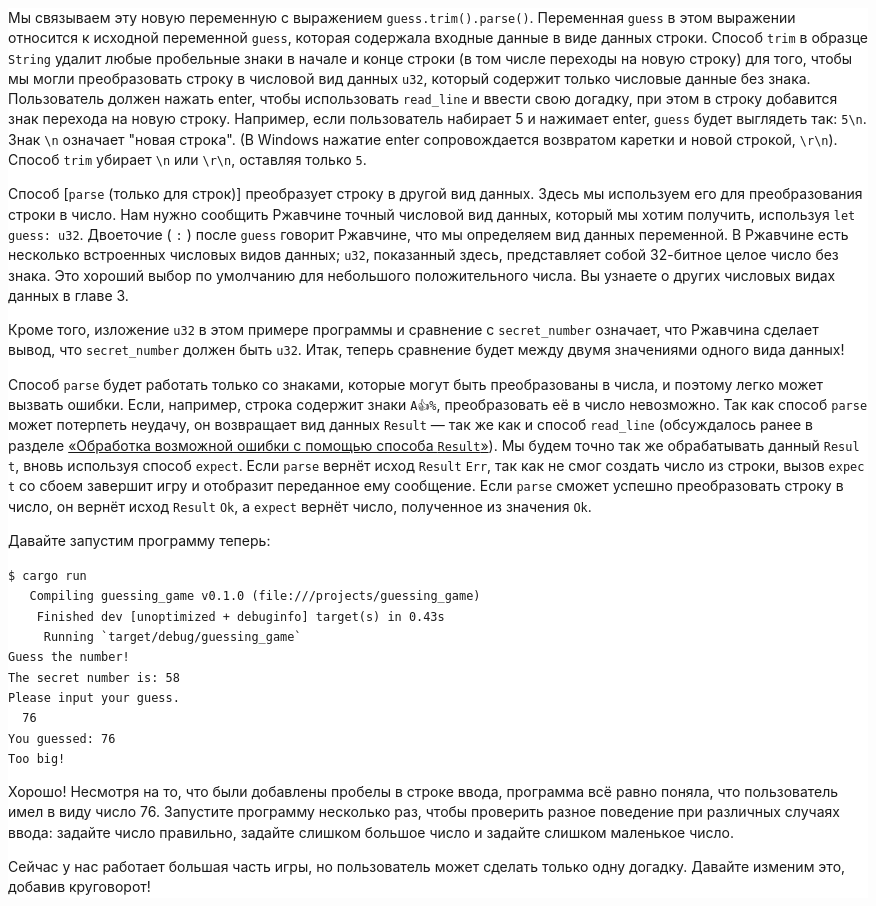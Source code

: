 Мы связываем эту новую переменную с выражением `guess.trim().parse()`. Переменная `guess` в этом выражении относится к исходной переменной `guess`, которая содержала входные данные в виде данных строки. Способ `trim` в образце `String` удалит любые пробельные знаки в начале и конце строки (в том числе переходы на новую строку) для того, чтобы мы могли преобразовать строку в числовой вид данных `u32`, который содержит только числовые данные без знака. Пользователь должен нажать <span class="keystroke">enter</span>, чтобы использовать `read_line` и ввести свою догадку, при этом в строку добавится знак перехода на новую строку. Например, если пользователь набирает <span class="keystroke">5</span> и нажимает <span class="keystroke">enter</span>, `guess` будет выглядеть так: `5\n`. Знак `\n` означает "новая строка". (В Windows нажатие <span class="keystroke">enter</span> сопровождается возвратом каретки и новой строкой, `\r\n`). Способ `trim` убирает `\n` или `\r\n`, оставляя только `5`.

Способ [`parse` (только для строк)] преобразует строку в другой вид данных. Здесь мы используем его для преобразования строки в число. Нам нужно сообщить Ржавчине точный числовой вид данных, который мы хотим получить, используя `let guess: u32`. Двоеточие ( `:` ) после `guess` говорит Ржавчине, что мы определяем вид данных переменной. В Ржавчине есть несколько встроенных числовых видов данных; `u32`, показанный здесь, представляет собой 32-битное целое число без знака. Это хороший выбор по умолчанию для небольшого положительного числа. Вы узнаете о других числовых видах данных в главе 3.

Кроме того, изложение <code>u32</code> в этом примере программы и сравнение с <code>secret_number</code> означает, что Ржавчина сделает вывод, что <code>secret_number</code> должен быть <code>u32</code>. Итак, теперь сравнение будет между двумя значениями одного вида данных!

Способ `parse` будет работать только со знаками, которые могут быть преобразованы в числа, и поэтому легко может вызвать ошибки. Если, например, строка содержит знаки `A👍%`, преобразовать её в число невозможно. Так как способ `parse` может потерпеть неудачу, он возвращает вид данных `Result` — так же как и способ `read_line` (обсуждалось ранее в разделе <a data-md-type="raw_html" href="#handling-potential-failure-with-result">«Обработка возможной ошибки с помощью способа `Result`»</a>). Мы будем точно так же обрабатывать данный <code>Result</code>, вновь используя способ `expect`. Если `parse` вернёт исход `Result` `Err`, так как не смог создать число из строки, вызов `expect` со сбоем завершит игру и отобразит переданное ему сообщение. Если `parse` сможет успешно преобразовать строку в число, он вернёт исход `Result` `Ok`, а `expect` вернёт число, полученное из значения `Ok`.

Давайте запустим программу теперь:



```console
$ cargo run
   Compiling guessing_game v0.1.0 (file:///projects/guessing_game)
    Finished dev [unoptimized + debuginfo] target(s) in 0.43s
     Running `target/debug/guessing_game`
Guess the number!
The secret number is: 58
Please input your guess.
  76
You guessed: 76
Too big!
```

Хорошо! Несмотря на то, что были добавлены пробелы в строке ввода, программа всё равно поняла, что пользователь имел в виду число 76. Запустите программу несколько раз, чтобы проверить разное поведение при различных случаях ввода: задайте число правильно, задайте слишком большое число и задайте слишком маленькое число.

Сейчас у нас работает большая часть игры, но пользователь может сделать только одну догадку. Давайте изменим это, добавив круговорот!


[в пособии встроенной библиотеки]: ../std/prelude/index.html
["Переменные и изменчивость".]: ch03-01-variables-and-mutability.html#variables-and-mutability
[Главе 3]: ch03-04-comments.html
[`std::io::Stdin`]: ../std/io/struct.Stdin.html
[`read_line`]: ../std/io/struct.Stdin.html#method.read_line
[*перечисление*]: ch06-00-enums.html
[способ `expect`]: ../std/result/enum.Result.html#method.expect
[главе 9]: ch09-02-recoverable-errors-with-result.html
[смысловое управление исполнениями]: http://semver.org
[Crates.io]: https://crates.io/
[Cargo]: https://doc.rust-lang.org/cargo/
[его внутреннее устройство]: https://doc.rust-lang.org/cargo/reference/publishing.html
[`match`]: ch06-02-match.html
[`parse` строк]: ../std/primitive.str.html#method.parse